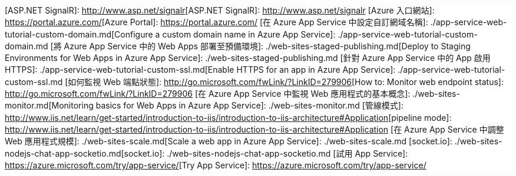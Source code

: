 

<span data-ttu-id="8ecee-231">[ASP.NET SignalR]: http://www.asp.net/signalr</span><span class="sxs-lookup"><span data-stu-id="8ecee-231">[ASP.NET SignalR]: http://www.asp.net/signalr</span></span>
<span data-ttu-id="8ecee-232">[Azure 入口網站]: https://portal.azure.com/</span><span class="sxs-lookup"><span data-stu-id="8ecee-232">[Azure Portal]: https://portal.azure.com/</span></span>
<span data-ttu-id="8ecee-233">[在 Azure App Service 中設定自訂網域名稱]: ./app-service-web-tutorial-custom-domain.md</span><span class="sxs-lookup"><span data-stu-id="8ecee-233">[Configure a custom domain name in Azure App Service]: ./app-service-web-tutorial-custom-domain.md</span></span>
<span data-ttu-id="8ecee-234">[將 Azure App Service 中的 Web Apps 部署至預備環境]: ./web-sites-staged-publishing.md</span><span class="sxs-lookup"><span data-stu-id="8ecee-234">[Deploy to Staging Environments for Web Apps in Azure App Service]: ./web-sites-staged-publishing.md</span></span>
<span data-ttu-id="8ecee-235">[針對 Azure App Service 中的 App 啟用 HTTPS]: ./app-service-web-tutorial-custom-ssl.md</span><span class="sxs-lookup"><span data-stu-id="8ecee-235">[Enable HTTPS for an app in Azure App Service]: ./app-service-web-tutorial-custom-ssl.md</span></span>
<span data-ttu-id="8ecee-236">[如何監視 Web 端點狀態]: http://go.microsoft.com/fwLink/?LinkID=279906</span><span class="sxs-lookup"><span data-stu-id="8ecee-236">[How to: Monitor web endpoint status]: http://go.microsoft.com/fwLink/?LinkID=279906</span></span>
<span data-ttu-id="8ecee-237">[在 Azure App Service 中監視 Web 應用程式的基本概念]: ./web-sites-monitor.md</span><span class="sxs-lookup"><span data-stu-id="8ecee-237">[Monitoring basics for Web Apps in Azure App Service]: ./web-sites-monitor.md</span></span>
<span data-ttu-id="8ecee-238">[管線模式]: http://www.iis.net/learn/get-started/introduction-to-iis/introduction-to-iis-architecture#Application</span><span class="sxs-lookup"><span data-stu-id="8ecee-238">[pipeline mode]: http://www.iis.net/learn/get-started/introduction-to-iis/introduction-to-iis-architecture#Application</span></span>
<span data-ttu-id="8ecee-239">[在 Azure App Service 中調整 Web 應用程式規模]: ./web-sites-scale.md</span><span class="sxs-lookup"><span data-stu-id="8ecee-239">[Scale a web app in Azure App Service]: ./web-sites-scale.md</span></span>
<span data-ttu-id="8ecee-240">[socket.io]: ./web-sites-nodejs-chat-app-socketio.md</span><span class="sxs-lookup"><span data-stu-id="8ecee-240">[socket.io]: ./web-sites-nodejs-chat-app-socketio.md</span></span>
<span data-ttu-id="8ecee-241">[試用 App Service]: https://azure.microsoft.com/try/app-service/</span><span class="sxs-lookup"><span data-stu-id="8ecee-241">[Try App Service]: https://azure.microsoft.com/try/app-service/</span></span>



[configure01]: ./media/web-sites-configure/configure01.png
[configure02]: ./media/web-sites-configure/configure02.png
[configure03]: ./media/web-sites-configure/configure03.png
